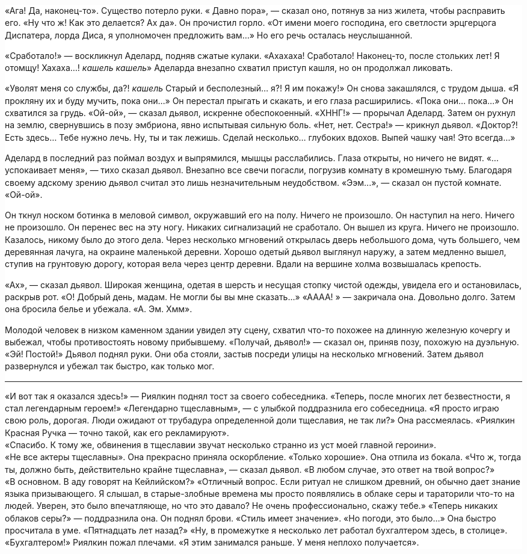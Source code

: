 «Ага! Да, наконец-то». Существо потерло руки. « Давно пора», — сказал оно, потянув за низ жилета, чтобы расправить его. «Ну что ж! Как это делается? Ах да». Он прочистил горло. «От имени моего господина, его светлости эрцгерцога Диспатера, лорда Диса, я уполномочен предложить вам...» Но его речь осталась неуслышанной.

«Сработало!» — воскликнул Аделард, подняв сжатые кулаки. «Ахахаха! Сработало! Наконец-то, после стольких лет! Я отомщу! Хахаха…! *кашель* *кашель*» Аделарда внезапно схватил приступ кашля, но он продолжал ликовать.

«Уволят меня со службы, да?! *кашель* Старый и бесполезный… я?! Я им покажу!» Он снова закашлялся, с трудом дыша. «Я прокляну их и буду мучить, пока они…» Он перестал прыгать и скакать, и его глаза расширились. «Пока они… пока…» Он схватился за грудь.
«Ой-ой», — сказал дьявол, искренне обеспокоенный.
«ХННГ!» — прорычал Аделард. Затем он рухнул на землю, свернувшись в позу эмбриона, явно испытывая сильную боль.
«Нет, нет. Сестра!» — крикнул дьявол. «Доктор?! Есть здесь… Тебе нужно лечь. Ну, ты и так лежишь. Сделай несколько… глубоких вдохов. Выпей чашку чая! Это всегда…»

Аделард в последний раз поймал воздух и выпрямился, мышцы расслабились. Глаза открыты, но ничего не видят.
«… успокаивает меня», — тихо сказал дьявол.
Внезапно все свечи погасли, погрузив комнату в кромешную тьму. Благодаря своему адскому зрению дьявол считал это лишь незначительным неудобством. «Ээм...», — сказал он пустой комнате. «Ой-ой».

Он ткнул носком ботинка в меловой символ, окружавший его на полу. Ничего не произошло. Он наступил на него. Ничего не произошло. Он перенес вес на эту ногу. Никаких сигнализаций не сработало.
Он вышел из круга. Ничего не произошло. Казалось, никому было до этого дела.
Через несколько мгновений открылась дверь небольшого дома, чуть большего, чем деревянная лачуга, на окраине маленькой деревни. Хорошо одетый дьявол выглянул наружу, а затем медленно вышел, ступив на грунтовую дорогу, которая вела через центр деревни. Вдали на вершине холма возвышалась крепость.

«Ах», — сказал дьявол. Широкая женщина, одетая в шерсть и несущая стопку чистой одежды, увидела его и остановилась, раскрыв рот. 
«О! Добрый день, мадам. Не могли бы вы мне сказать...» 
«АААА! » — закричала она. Довольно долго. Затем она бросила белье и убежала. 
«А. Эм. Хмм».

Молодой человек в низком каменном здании увидел эту сцену, схватил что-то похожее на длинную железную кочергу и выбежал, чтобы противостоять новому прибывшему.
«Получай, дьявол!» — сказал он, приняв позу, похожую на дуэльную.
«Эй! Постой!» Дьявол поднял руки.
Они оба стояли, застыв посреди улицы на несколько мгновений.
Затем дьявол развернулся и убежал так быстро, как только мог.

---
«И вот так я оказался здесь!» — Риялкин поднял тост за своего собеседника.
«Теперь, после многих лет безвестности, я стал легендарным героем!»
«Легендарно тщеславным», — с улыбкой поддразнила его собеседница.
«Я просто играю свою роль, дорогая. Люди ожидают от трубадура определенной доли тщеславия, не так ли?»
Она рассмеялась. «Риялкин Красная Ручка — точно такой, как его рекламируют».  
«Спасибо. К тому же, обвинения в тщеславии звучат несколько странно из уст моей главной героини».  
«Не все актеры тщеславны». Она прекрасно приняла оскорбление. «Только хорошие». Она отпила из бокала. 
«Что ж, тогда ты, должно быть, действительно крайне тщеславна», — сказал дьявол. 
«В любом случае, это ответ на твой вопрос?»  
«В основном. В аду говорят на Кейлийском?»
«Отличный вопрос. Если ритуал не слишком древний, он обычно дает знание языка призывающего. Я слышал, в старые-злобные времена мы просто появлялись в облаке серы и тараторили что-то на людей. Уверен, это было впечатляюще, но что это давало? Не очень профессионально, скажу тебе.»
«Теперь никаких облаков серы?» — поддразнила она. 
Он поднял брови. «Стиль имеет значение».
«Но погоди, это было…» Она быстро просчитала в уме. «Пятнадцать лет назад?»
«Ну, в промежутке я несколько лет работал бухгалтером здесь, в столице».
«Бухгалтером!»
Риялкин пожал плечами. «Я этим занимался раньше. У меня неплохо получается».